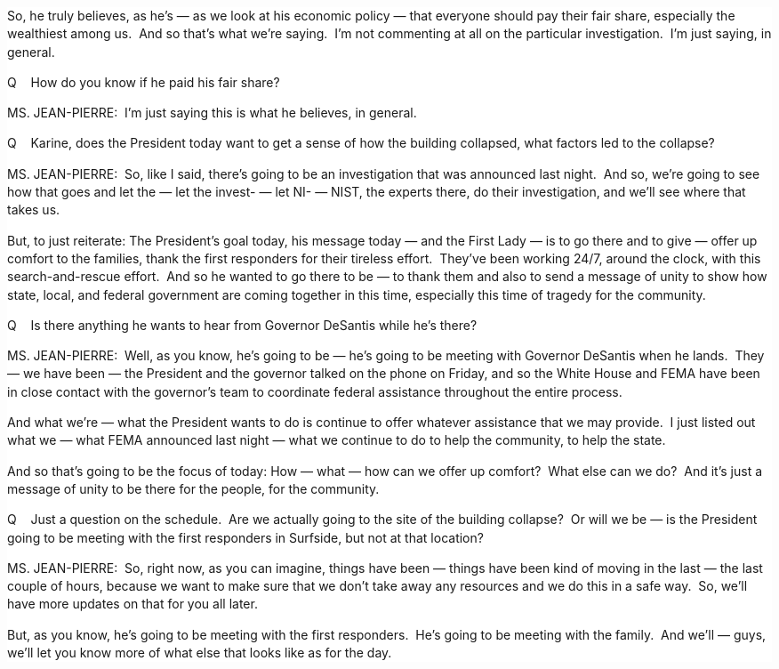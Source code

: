 So, he truly believes, as he’s — as we look at his economic policy —
that everyone should pay their fair share, especially the wealthiest
among us.  And so that’s what we’re saying.  I’m not commenting at all
on the particular investigation.  I’m just saying, in general.

Q    How do you know if he paid his fair share? 

MS. JEAN-PIERRE:  I’m just saying this is what he believes, in general. 

Q    Karine, does the President today want to get a sense of how the
building collapsed, what factors led to the collapse?

MS. JEAN-PIERRE:  So, like I said, there’s going to be an investigation
that was announced last night.  And so, we’re going to see how that goes
and let the — let the invest- — let NI- — NIST, the experts there, do
their investigation, and we’ll see where that takes us. 

But, to just reiterate: The President’s goal today, his message today —
and the First Lady — is to go there and to give — offer up comfort to
the families, thank the first responders for their tireless effort. 
They’ve been working 24/7, around the clock, with this search-and-rescue
effort.  And so he wanted to go there to be — to thank them and also to
send a message of unity to show how state, local, and federal government
are coming together in this time, especially this time of tragedy for
the community.

Q    Is there anything he wants to hear from Governor DeSantis while
he’s there?

MS. JEAN-PIERRE:  Well, as you know, he’s going to be — he’s going to be
meeting with Governor DeSantis when he lands.  They — we have been — the
President and the governor talked on the phone on Friday, and so the
White House and FEMA have been in close contact with the governor’s team
to coordinate federal assistance throughout the entire process. 

And what we’re — what the President wants to do is continue to offer
whatever assistance that we may provide.  I just listed out what we —
what FEMA announced last night — what we continue to do to help the
community, to help the state. 

And so that’s going to be the focus of today: How — what — how can we
offer up comfort?  What else can we do?  And it’s just a message of
unity to be there for the people, for the community.

Q    Just a question on the schedule.  Are we actually going to the site
of the building collapse?  Or will we be — is the President going to be
meeting with the first responders in Surfside, but not at that location?

MS. JEAN-PIERRE:  So, right now, as you can imagine, things have been —
things have been kind of moving in the last — the last couple of hours,
because we want to make sure that we don’t take away any resources and
we do this in a safe way.  So, we’ll have more updates on that for you
all later. 

But, as you know, he’s going to be meeting with the first responders. 
He’s going to be meeting with the family.  And we’ll — guys, we’ll let
you know more of what else that looks like as for the day.
